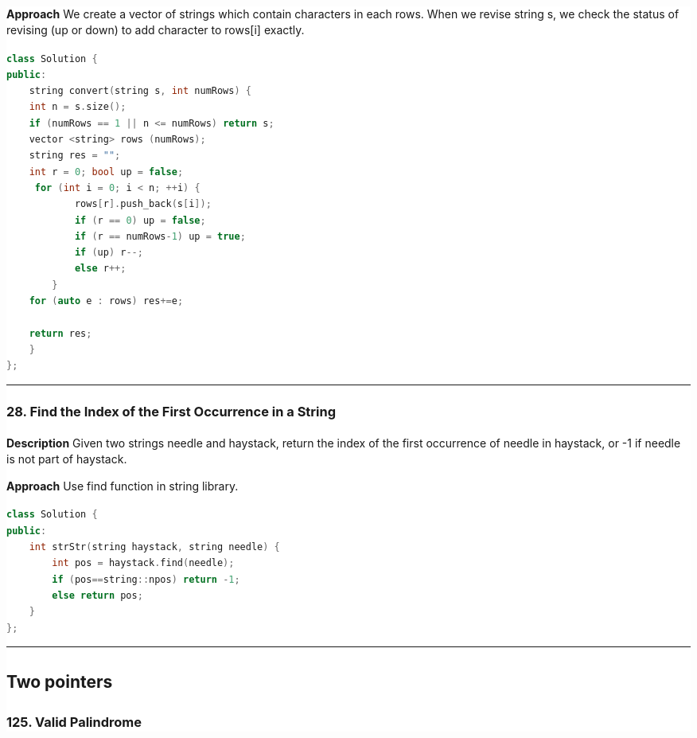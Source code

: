 **Approach**
We create a vector of strings which contain characters in each rows. When we revise string s, we check the status of revising (up or down) to add character to rows[i] exactly.

```cpp
class Solution {
public:
    string convert(string s, int numRows) {
    int n = s.size();
    if (numRows == 1 || n <= numRows) return s;
    vector <string> rows (numRows);
    string res = "";
    int r = 0; bool up = false;
     for (int i = 0; i < n; ++i) {
            rows[r].push_back(s[i]);
            if (r == 0) up = false;              
            if (r == numRows-1) up = true;         
            if (up) r--;
            else r++;
        }
    for (auto e : rows) res+=e;
    
    return res;
    }
};
```
---
### 28. Find the Index of the First Occurrence in a String

**Description**
Given two strings needle and haystack, return the index of the first occurrence of needle in haystack, or -1 if needle is not part of haystack.

**Approach**
Use find function in string library.

```cpp
class Solution {
public:
    int strStr(string haystack, string needle) {
        int pos = haystack.find(needle);
        if (pos==string::npos) return -1;
        else return pos;
    }
};
```
---

## Two pointers

### 125. Valid Palindrome
